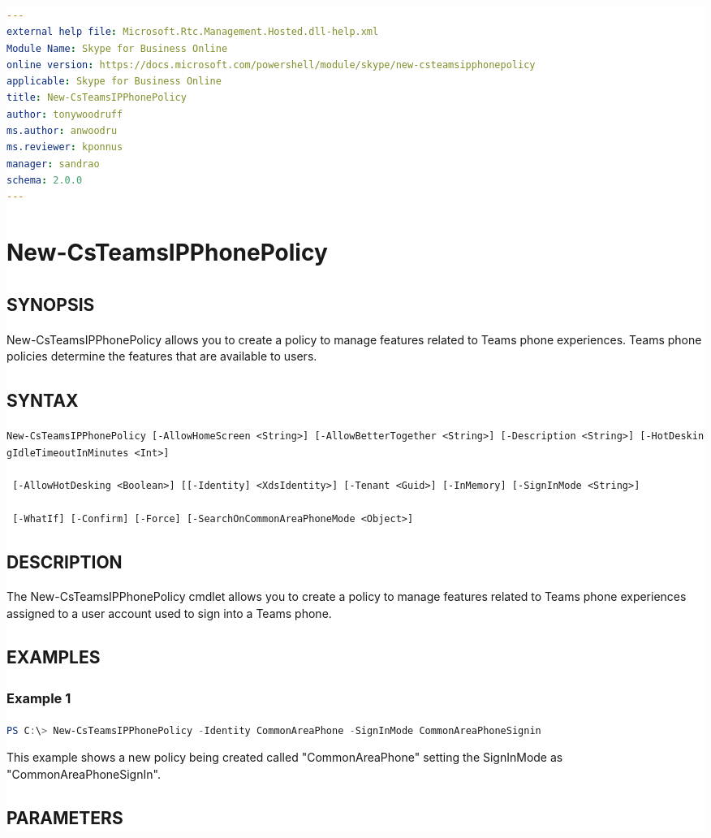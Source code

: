 ```yaml
---
external help file: Microsoft.Rtc.Management.Hosted.dll-help.xml
Module Name: Skype for Business Online
online version: https://docs.microsoft.com/powershell/module/skype/new-csteamsipphonepolicy
applicable: Skype for Business Online
title: New-CsTeamsIPPhonePolicy
author: tonywoodruff
ms.author: anwoodru
ms.reviewer: kponnus
manager: sandrao
schema: 2.0.0
---
```


# New-CsTeamsIPPhonePolicy

## SYNOPSIS

New-CsTeamsIPPhonePolicy allows you to create a policy to manage features related to Teams phone experiences. Teams phone policies determine the features that are available to users.

## SYNTAX

```
New-CsTeamsIPPhonePolicy [-AllowHomeScreen <String>] [-AllowBetterTogether <String>] [-Description <String>] [-HotDeskingIdleTimeoutInMinutes <Int>]

 [-AllowHotDesking <Boolean>] [[-Identity] <XdsIdentity>] [-Tenant <Guid>] [-InMemory] [-SignInMode <String>]

 [-WhatIf] [-Confirm] [-Force] [-SearchOnCommonAreaPhoneMode <Object>]
```

## DESCRIPTION

The New-CsTeamsIPPhonePolicy cmdlet allows you to create a policy to manage features related to Teams phone experiences assigned to a user account used to sign into a Teams phone. 

## EXAMPLES

### Example 1
```powershell
PS C:\> New-CsTeamsIPPhonePolicy -Identity CommonAreaPhone -SignInMode CommonAreaPhoneSignin
```
This example shows a new policy being created called "CommonAreaPhone" setting the SignInMode as "CommonAreaPhoneSignIn".

## PARAMETERS
